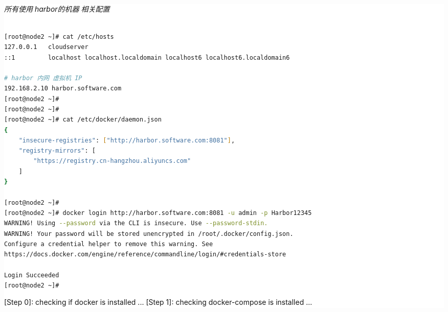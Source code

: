 ###### 所有使用 harbor的机器 相关配置

```bash
[root@node2 ~]# cat /etc/hosts
127.0.0.1   cloudserver
::1         localhost localhost.localdomain localhost6 localhost6.localdomain6

# harbor 内网 虚拟机 IP
192.168.2.10 harbor.software.com
[root@node2 ~]#
[root@node2 ~]#
[root@node2 ~]# cat /etc/docker/daemon.json
{
    "insecure-registries": ["http://harbor.software.com:8081"],
    "registry-mirrors": [
        "https://registry.cn-hangzhou.aliyuncs.com"
    ]
}

[root@node2 ~]#
[root@node2 ~]# docker login http://harbor.software.com:8081 -u admin -p Harbor12345
WARNING! Using --password via the CLI is insecure. Use --password-stdin.
WARNING! Your password will be stored unencrypted in /root/.docker/config.json.
Configure a credential helper to remove this warning. See
https://docs.docker.com/engine/reference/commandline/login/#credentials-store

Login Succeeded
[root@node2 ~]#

```


[Step 0]: checking if docker is installed ...
[Step 1]: checking docker-compose is installed ...